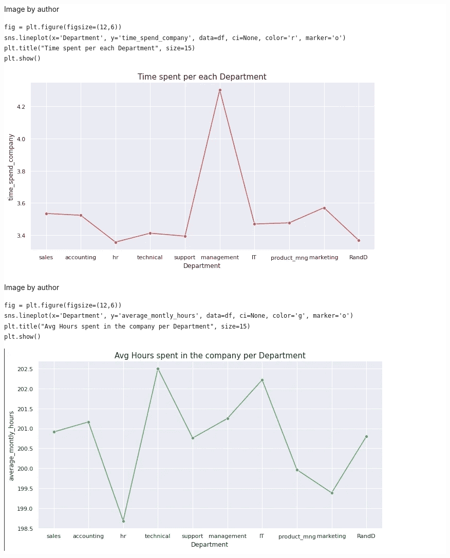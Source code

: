 Image by author

```
fig = plt.figure(figsize=(12,6))
sns.lineplot(x='Department', y='time_spend_company', data=df, ci=None, color='r', marker='o')
plt.title("Time spent per each Department", size=15)
plt.show()
```

![](img/bf10a3e97570d868a265bd1c9c53cc00.png)

Image by author

```
fig = plt.figure(figsize=(12,6))
sns.lineplot(x='Department', y='average_montly_hours', data=df, ci=None, color='g', marker='o')
plt.title("Avg Hours spent in the company per Department", size=15)
plt.show()
```

![](img/dd7dbea5bba529dbfc6b585e778a6a56.png)
